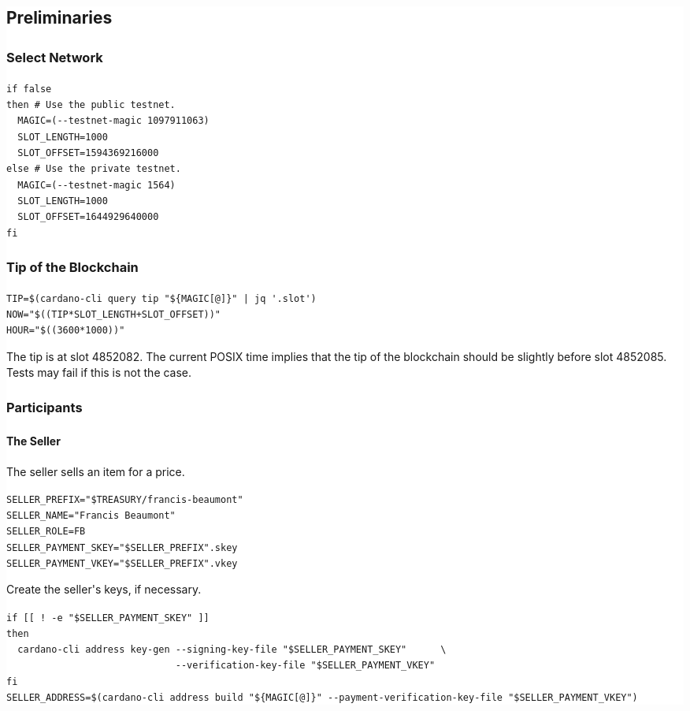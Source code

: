 ## Preliminaries

### Select Network

```
if false
then # Use the public testnet.
  MAGIC=(--testnet-magic 1097911063)
  SLOT_LENGTH=1000
  SLOT_OFFSET=1594369216000
else # Use the private testnet.
  MAGIC=(--testnet-magic 1564)
  SLOT_LENGTH=1000
  SLOT_OFFSET=1644929640000
fi
```

### Tip of the Blockchain

```
TIP=$(cardano-cli query tip "${MAGIC[@]}" | jq '.slot')
NOW="$((TIP*SLOT_LENGTH+SLOT_OFFSET))"
HOUR="$((3600*1000))"
```

The tip is at slot 4852082. The current POSIX time implies that the tip of the blockchain should be slightly before slot 4852085. Tests may fail if this is not the case.

### Participants

#### The Seller

The seller sells an item for a price.

```
SELLER_PREFIX="$TREASURY/francis-beaumont"
SELLER_NAME="Francis Beaumont"
SELLER_ROLE=FB
SELLER_PAYMENT_SKEY="$SELLER_PREFIX".skey
SELLER_PAYMENT_VKEY="$SELLER_PREFIX".vkey
```

Create the seller's keys, if necessary.

```
if [[ ! -e "$SELLER_PAYMENT_SKEY" ]]
then
  cardano-cli address key-gen --signing-key-file "$SELLER_PAYMENT_SKEY"      \
                              --verification-key-file "$SELLER_PAYMENT_VKEY"
fi
SELLER_ADDRESS=$(cardano-cli address build "${MAGIC[@]}" --payment-verification-key-file "$SELLER_PAYMENT_VKEY")
```
